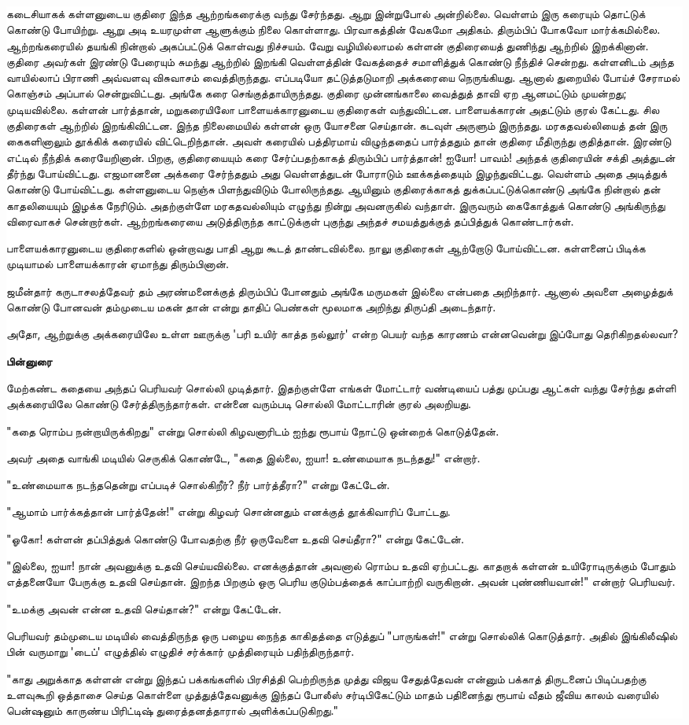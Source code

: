 கடைசியாகக் கள்ளனுடைய குதிரை இந்த ஆற்றங்கரைக்கு வந்து சேர்ந்தது. ஆறு இன்றுபோல் அன்றில்லை. வெள்ளம் இரு கரையும் தொட்டுக் கொண்டு போயிற்று. ஆறு அடி உயரமுள்ள ஆளுக்கும் நிலை கொள்ளாது. பிரவாகத்தின் வேகமோ அதிகம். திரும்பிப் போகவோ மார்க்கமில்லை. ஆற்றங்கரையில் தயங்கி நின்றால் அகப்பட்டுக் கொள்வது நிச்சயம். வேறு வழியில்லாமல் கள்ளன் குதிரையைத் துணிந்து ஆற்றில் இறக்கினான். குதிரை அவர்கள் இரண்டு பேரையும் சுமந்து ஆற்றில் இறங்கி வெள்ளத்தின் வேகத்தைச் சமாளித்துக் கொண்டு நீந்திச் சென்றது. கள்ளனிடம் அந்த வாயில்லாப் பிராணி அவ்வளவு விசுவாசம் வைத்திருந்தது. எப்படியோ தட்டுத்தடுமாறி அக்கரையை நெருங்கியது. ஆனால் துறையில் போய்ச் சேராமல் கொஞ்சம் அப்பால் சென்றுவிட்டது. அங்கே கரை செங்குத்தாயிருந்தது. குதிரை முன்னங்காலை வைத்துத் தாவி ஏற ஆனமட்டும் முயன்றது; முடியவில்லை. கள்ளன் பார்த்தான், மறுகரையிலோ பாளையக்காரனுடைய குதிரைகள் வந்துவிட்டன. பாளையக்காரன் அதட்டும் குரல் கேட்டது. சில குதிரைகள் ஆற்றில் இறங்கிவிட்டன. இந்த நிலைமையில் கள்ளன் ஒரு யோசனை செய்தான். கடவுள் அருளும் இருந்தது. மரகதவல்லியைத் தன் இரு கைகளினாலும் தூக்கிக் கரையில் விட்டெறிந்தான். அவள் கரையில் பத்திரமாய் விழுந்ததைப் பார்த்ததும் தான் குதிரை மீதிருந்து குதித்தான். இரண்டு எட்டில் நீந்திக் கரையேறினான். பிறகு, குதிரையையும் கரை சேர்ப்பதற்காகத் திரும்பிப் பார்த்தான்! ஐயோ! பாவம்! அந்தக் குதிரையின் சக்தி அத்துடன் தீர்ந்து போய்விட்டது. எஜமானனை அக்கரை சேர்ந்ததும் அது வெள்ளத்துடன் போராடும் ஊக்கத்தையும் இழந்துவிட்டது. வெள்ளம் அதை அடித்துக் கொண்டு போய்விட்டது. கள்ளனுடைய நெஞ்சு பிளந்துவிடும் போலிருந்தது. ஆயினும் குதிரைக்காகத் துக்கப்பட்டுக்கொண்டு அங்கே நின்றால் தன் காதலியையும் இழக்க நேரிடும். அதற்குள்ளே மரகதவல்லியும் எழுந்து நின்று அவனருகில் வந்தாள். இருவரும் கைகோத்துக் கொண்டு அங்கிருந்து விரைவாகச் சென்றார்கள். ஆற்றங்கரையை அடுத்திருந்த காட்டுக்குள் புகுந்து அந்தச் சமயத்துக்குத் தப்பித்துக் கொண்டார்கள்.  

பாளையக்காரனுடைய குதிரைகளில் ஒன்றாவது பாதி ஆறு கூடத் தாண்டவில்லை. நாலு குதிரைகள் ஆற்றோடு போய்விட்டன. கள்ளனைப் பிடிக்க முடியாமல் பாளையக்காரன் ஏமாந்து திரும்பினான்.  

ஜமீன்தார் கருடாசலத்தேவர் தம் அரண்மனைக்குத் திரும்பிப் போனதும் அங்கே மருமகள் இல்லை என்பதை அறிந்தார். ஆனால் அவளை அழைத்துக் கொண்டு போனவன் தம்முடைய மகன் தான் என்று தாதிப் பெண்கள் மூலமாக அறிந்து திருப்தி அடைந்தார்.  

அதோ, ஆற்றுக்கு அக்கரையிலே உள்ள ஊருக்கு 'பரி உயிர் காத்த நல்லூர்' என்ற பெயர் வந்த காரணம் என்னவென்று இப்போது தெரிகிறதல்லவா?  

**பின்னுரை**  

மேற்கண்ட கதையை அந்தப் பெரியவர் சொல்லி முடித்தார். இதற்குள்ளே எங்கள் மோட்டார் வண்டியைப் பத்து முப்பது ஆட்கள் வந்து சேர்ந்து தள்ளி அக்கரையிலே கொண்டு சேர்த்திருந்தார்கள். என்னை வரும்படி சொல்லி மோட்டாரின் குரல் அலறியது.  

"கதை ரொம்ப நன்றாயிருக்கிறது" என்று சொல்லி கிழவனாரிடம் ஐந்து ரூபாய் நோட்டு ஒன்றைக் கொடுத்தேன்.  

அவர் அதை வாங்கி மடியில் செருகிக் கொண்டே, "கதை இல்லை, ஐயா! உண்மையாக நடந்தது!" என்றார்.  

"உண்மையாக நடந்ததென்று எப்படிச் சொல்கிறீர்? நீர் பார்த்தீரா?" என்று கேட்டேன்.  

"ஆமாம் பார்க்கத்தான் பார்த்தேன்!" என்று கிழவர் சொன்னதும் எனக்குத் தூக்கிவாரிப் போட்டது.  

"ஓகோ! கள்ளன் தப்பித்துக் கொண்டு போவதற்கு நீர் ஒருவேளை உதவி செய்தீரா?" என்று கேட்டேன்.  

"இல்லை, ஐயா! நான் அவனுக்கு உதவி செய்யவில்லை. எனக்குத்தான் அவனால் ரொம்ப உதவி ஏற்பட்டது. காதறாக் கள்ளன் உயிரோடிருக்கும் போதும் எத்தனையோ பேருக்கு உதவி செய்தான். இறந்த பிறகும் ஒரு பெரிய குடும்பத்தைக் காப்பாற்றி வருகிறான். அவன் புண்ணியவான்!" என்றார் பெரியவர்.  

"உமக்கு அவன் என்ன உதவி செய்தான்?" என்று கேட்டேன்.  

பெரியவர் தம்முடைய மடியில் வைத்திருந்த ஒரு பழைய நைந்த காகிதத்தை எடுத்துப் "பாருங்கள்!" என்று சொல்லிக் கொடுத்தார். அதில் இங்கிலீஷில் பின் வருமாறு 'டைப்' எழுத்தில் எழுதிச் சர்க்கார் முத்திரையும் பதிந்திருந்தார்.  

"காது அறுக்காத கள்ளன் என்று இந்தப் பக்கங்களில் பிரசித்தி பெற்றிருந்த முத்து விஜய சேதுத்தேவன் என்னும் பக்காத் திருடனைப் பிடிப்பதற்கு உளவுகூறி ஒத்தாசை செய்த கொள்ளை முத்துத்தேவனுக்கு இந்தப் போலீஸ் சர்டிபிகேட்டும் மாதம் பதினைந்து ரூபாய் வீதம் ஜீவிய காலம் வரையில் பென்ஷனும் காருண்ய பிரிட்டிஷ் துரைத்தனத்தாரால் அளிக்கப்படுகிறது."  
